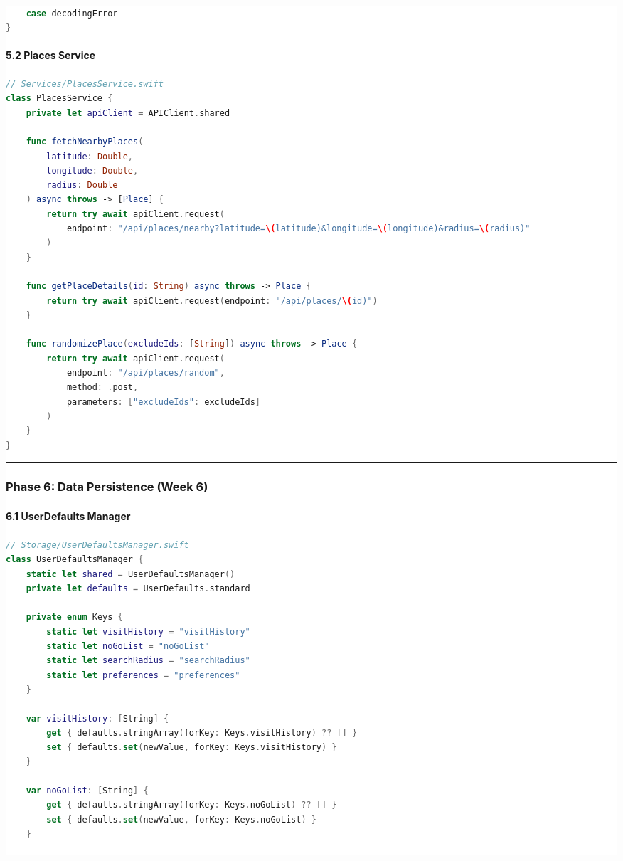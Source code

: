 ```swift
    case decodingError
}
```

#### 5.2 Places Service

```swift
// Services/PlacesService.swift
class PlacesService {
    private let apiClient = APIClient.shared
    
    func fetchNearbyPlaces(
        latitude: Double,
        longitude: Double,
        radius: Double
    ) async throws -> [Place] {
        return try await apiClient.request(
            endpoint: "/api/places/nearby?latitude=\(latitude)&longitude=\(longitude)&radius=\(radius)"
        )
    }
    
    func getPlaceDetails(id: String) async throws -> Place {
        return try await apiClient.request(endpoint: "/api/places/\(id)")
    }
    
    func randomizePlace(excludeIds: [String]) async throws -> Place {
        return try await apiClient.request(
            endpoint: "/api/places/random",
            method: .post,
            parameters: ["excludeIds": excludeIds]
        )
    }
}
```

---

### Phase 6: Data Persistence (Week 6)

#### 6.1 UserDefaults Manager

```swift
// Storage/UserDefaultsManager.swift
class UserDefaultsManager {
    static let shared = UserDefaultsManager()
    private let defaults = UserDefaults.standard
    
    private enum Keys {
        static let visitHistory = "visitHistory"
        static let noGoList = "noGoList"
        static let searchRadius = "searchRadius"
        static let preferences = "preferences"
    }
    
    var visitHistory: [String] {
        get { defaults.stringArray(forKey: Keys.visitHistory) ?? [] }
        set { defaults.set(newValue, forKey: Keys.visitHistory) }
    }
    
    var noGoList: [String] {
        get { defaults.stringArray(forKey: Keys.noGoList) ?? [] }
        set { defaults.set(newValue, forKey: Keys.noGoList) }
    }
    
```